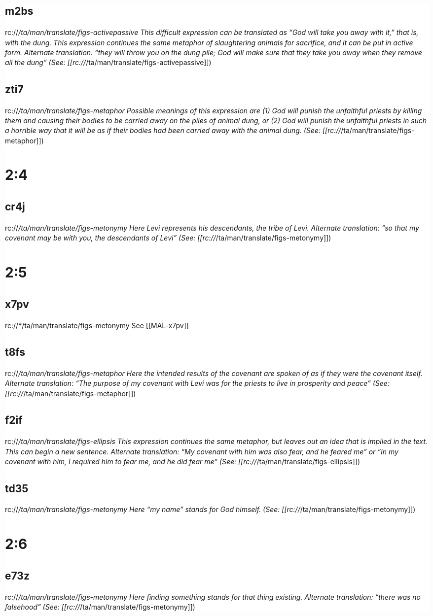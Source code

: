 ## m2bs
rc://*/ta/man/translate/figs-activepassive
This difficult expression can be translated as “God will take you away with it,” that is, with the dung. This expression continues the same metaphor of slaughtering animals for sacrifice, and it can be put in active form. Alternate translation: “they will throw you on the dung pile; God will make sure that they take you away when they remove all the dung” (See: [[rc://*/ta/man/translate/figs-activepassive]])

## zti7
rc://*/ta/man/translate/figs-metaphor
Possible meanings of this expression are (1) God will punish the unfaithful priests by killing them and causing their bodies to be carried away on the piles of animal dung, or (2) God will punish the unfaithful priests in such a horrible way that it will be as if their bodies had been carried away with the animal dung. (See: [[rc://*/ta/man/translate/figs-metaphor]])

# 2:4
## cr4j
rc://*/ta/man/translate/figs-metonymy
Here Levi represents his descendants, the tribe of Levi. Alternate translation: “so that my covenant may be with you, the descendants of Levi” (See: [[rc://*/ta/man/translate/figs-metonymy]])

# 2:5
## x7pv
rc://*/ta/man/translate/figs-metonymy
See [[MAL-x7pv]]
## t8fs
rc://*/ta/man/translate/figs-metaphor
Here the intended results of the covenant are spoken of as if they were the covenant itself. Alternate translation: “The purpose of my covenant with Levi was for the priests to live in prosperity and peace” (See: [[rc://*/ta/man/translate/figs-metaphor]])

## f2if
rc://*/ta/man/translate/figs-ellipsis
This expression continues the same metaphor, but leaves out an idea that is implied in the text. This can begin a new sentence. Alternate translation: “My covenant with him was also fear, and he feared me” or “In my covenant with him, I required him to fear me, and he did fear me” (See: [[rc://*/ta/man/translate/figs-ellipsis]])

## td35
rc://*/ta/man/translate/figs-metonymy
Here “my name” stands for God himself. (See: [[rc://*/ta/man/translate/figs-metonymy]])

# 2:6
## e73z
rc://*/ta/man/translate/figs-metonymy
Here finding something stands for that thing existing. Alternate translation: “there was no falsehood” (See: [[rc://*/ta/man/translate/figs-metonymy]])
